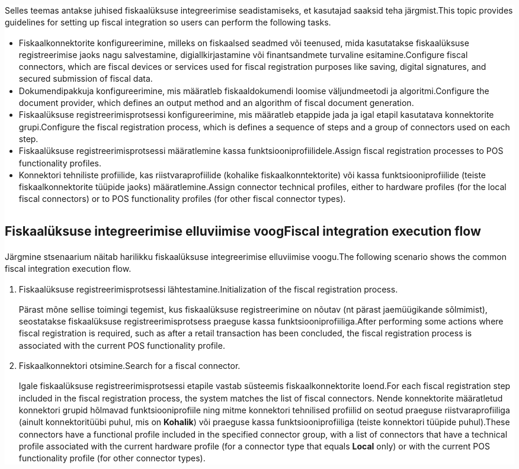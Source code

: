 <span data-ttu-id="aa65b-110">Selles teemas antakse juhised fiskaalüksuse integreerimise seadistamiseks, et kasutajad saaksid teha järgmist.</span><span class="sxs-lookup"><span data-stu-id="aa65b-110">This topic provides guidelines for setting up fiscal integration so users can perform the following tasks.</span></span> 

- <span data-ttu-id="aa65b-111">Fiskaalkonnektorite konfigureerimine, milleks on fiskaalsed seadmed või teenused, mida kasutatakse fiskaalüksuse registreerimise jaoks nagu salvestamine, digiallkirjastamine või finantsandmete turvaline esitamine.</span><span class="sxs-lookup"><span data-stu-id="aa65b-111">Configure fiscal connectors, which are fiscal devices or services used for fiscal registration purposes like saving, digital signatures, and secured submission of fiscal data.</span></span>
- <span data-ttu-id="aa65b-112">Dokumendipakkuja konfigureerimine, mis määratleb fiskaaldokumendi loomise väljundmeetodi ja algoritmi.</span><span class="sxs-lookup"><span data-stu-id="aa65b-112">Configure the document provider, which defines an output method and an algorithm of fiscal document generation.</span></span>
- <span data-ttu-id="aa65b-113">Fiskaalüksuse registreerimisprotsessi konfigureerimine, mis määratleb etappide jada ja igal etapil kasutatava konnektorite grupi.</span><span class="sxs-lookup"><span data-stu-id="aa65b-113">Configure the fiscal registration process, which is defines a sequence of steps and a group of connectors used on each step.</span></span>
- <span data-ttu-id="aa65b-114">Fiskaalüksuse registreerimisprotsessi määratlemine kassa funktsiooniprofiilidele.</span><span class="sxs-lookup"><span data-stu-id="aa65b-114">Assign fiscal registration processes to POS functionality profiles.</span></span>
- <span data-ttu-id="aa65b-115">Konnektori tehniliste profiilide, kas riistvaraprofiilide (kohalike fiskaalkonntektorite) või kassa funktsiooniprofiilide (teiste fiskaalkonnektorite tüüpide jaoks) määratlemine.</span><span class="sxs-lookup"><span data-stu-id="aa65b-115">Assign connector technical profiles, either to hardware profiles (for the local fiscal connectors) or to POS functionality profiles (for other fiscal connector types).</span></span>

## <a name="fiscal-integration-execution-flow"></a><span data-ttu-id="aa65b-116">Fiskaalüksuse integreerimise elluviimise voog</span><span class="sxs-lookup"><span data-stu-id="aa65b-116">Fiscal integration execution flow</span></span>
<span data-ttu-id="aa65b-117">Järgmine stsenaarium näitab harilikku fiskaalüksuse integreerimise elluviimise voogu.</span><span class="sxs-lookup"><span data-stu-id="aa65b-117">The following scenario shows the common fiscal integration execution flow.</span></span>

1. <span data-ttu-id="aa65b-118">Fiskaalüksuse registreerimisprotsessi lähtestamine.</span><span class="sxs-lookup"><span data-stu-id="aa65b-118">Initialization of the fiscal registration process.</span></span>
  
   <span data-ttu-id="aa65b-119">Pärast mõne sellise toimingi tegemist, kus fiskaalüksuse registreerimine on nõutav (nt pärast jaemüügikande sõlmimist), seostatakse fiskaalüksuse registreerimisprotsess praeguse kassa funktsiooniprofiiliga.</span><span class="sxs-lookup"><span data-stu-id="aa65b-119">After performing some actions where fiscal registration is required, such as after a retail transaction has been concluded, the fiscal registration process is associated with the current POS functionality profile.</span></span>

1. <span data-ttu-id="aa65b-120">Fiskaalkonnektori otsimine.</span><span class="sxs-lookup"><span data-stu-id="aa65b-120">Search for a fiscal connector.</span></span>
   
   <span data-ttu-id="aa65b-121">Igale fiskaalüksuse registreerimisprotsessi etapile vastab süsteemis fiskaalkonnektorite loend.</span><span class="sxs-lookup"><span data-stu-id="aa65b-121">For each fiscal registration step included in the fiscal registration process, the system matches the list of fiscal connectors.</span></span> <span data-ttu-id="aa65b-122">Nende konnektorite määratletud konnektori grupid hõlmavad funktsiooniprofiile ning mitme konnektori tehnilised profiilid on seotud praeguse riistvaraprofiiliga (ainult konnektoritüübi puhul, mis on **Kohalik**) või praeguse kassa funktsiooniprofiiliga (teiste konnektori tüüpide puhul).</span><span class="sxs-lookup"><span data-stu-id="aa65b-122">These connectors have a functional profile included in the specified connector group, with a list of connectors that have a technical profile associated with the current hardware profile (for a connector type that equals **Local** only) or with the current POS functionality profile (for other connector types).</span></span>
   